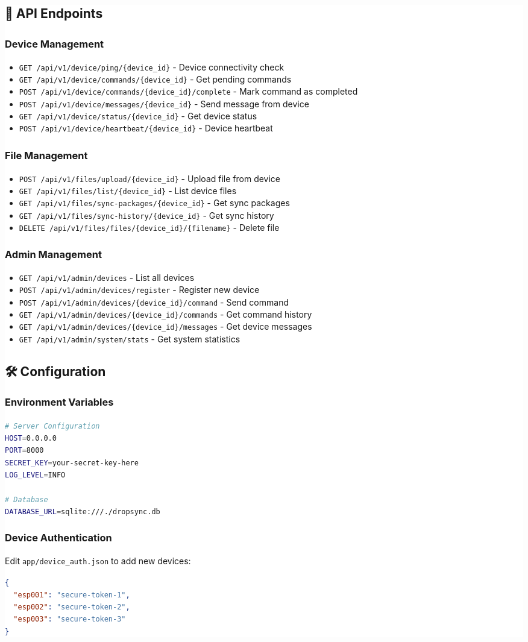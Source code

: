 ## 🔧 API Endpoints

### Device Management
- `GET /api/v1/device/ping/{device_id}` - Device connectivity check
- `GET /api/v1/device/commands/{device_id}` - Get pending commands
- `POST /api/v1/device/commands/{device_id}/complete` - Mark command as completed
- `POST /api/v1/device/messages/{device_id}` - Send message from device
- `GET /api/v1/device/status/{device_id}` - Get device status
- `POST /api/v1/device/heartbeat/{device_id}` - Device heartbeat

### File Management
- `POST /api/v1/files/upload/{device_id}` - Upload file from device
- `GET /api/v1/files/list/{device_id}` - List device files
- `GET /api/v1/files/sync-packages/{device_id}` - Get sync packages
- `GET /api/v1/files/sync-history/{device_id}` - Get sync history
- `DELETE /api/v1/files/files/{device_id}/{filename}` - Delete file

### Admin Management
- `GET /api/v1/admin/devices` - List all devices
- `POST /api/v1/admin/devices/register` - Register new device
- `POST /api/v1/admin/devices/{device_id}/command` - Send command
- `GET /api/v1/admin/devices/{device_id}/commands` - Get command history
- `GET /api/v1/admin/devices/{device_id}/messages` - Get device messages
- `GET /api/v1/admin/system/stats` - Get system statistics

## 🛠️ Configuration

### Environment Variables
```bash
# Server Configuration
HOST=0.0.0.0
PORT=8000
SECRET_KEY=your-secret-key-here
LOG_LEVEL=INFO

# Database
DATABASE_URL=sqlite:///./dropsync.db
```

### Device Authentication
Edit `app/device_auth.json` to add new devices:
```json
{
  "esp001": "secure-token-1",
  "esp002": "secure-token-2",
  "esp003": "secure-token-3"
}
```
